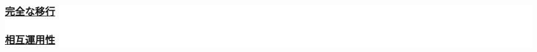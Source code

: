 ### [完全な移行](https://cloud.google.com/storage/docs/migrating)
### [相互運用性](https://cloud.google.com/storage/docs/interoperability)